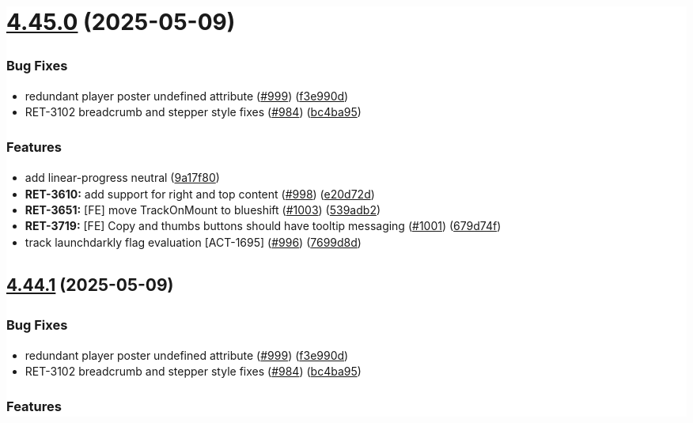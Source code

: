 



# [4.45.0](https://github.com/varsitytutors/blueshift-ui/compare/v4.25.1...v4.45.0) (2025-05-09)


### Bug Fixes

* redundant player poster undefined attribute ([#999](https://github.com/varsitytutors/blueshift-ui/issues/999)) ([f3e990d](https://github.com/varsitytutors/blueshift-ui/commit/f3e990d832d90dc432f11ff986844e5f3200a91a))
* RET-3102 breadcrumb and stepper style fixes ([#984](https://github.com/varsitytutors/blueshift-ui/issues/984)) ([bc4ba95](https://github.com/varsitytutors/blueshift-ui/commit/bc4ba95c49b5d9cc56a9a6af0a71a00ea9be96ef))


### Features

* add linear-progress neutral ([9a17f80](https://github.com/varsitytutors/blueshift-ui/commit/9a17f801b7e709c9be2174cdad21ef1b215b7ea0))
* **RET-3610:** add support for right and top content ([#998](https://github.com/varsitytutors/blueshift-ui/issues/998)) ([e20d72d](https://github.com/varsitytutors/blueshift-ui/commit/e20d72db340b6775b4de8f1d3b5f41a5b7a185f1))
* **RET-3651:** [FE] move TrackOnMount to blueshift ([#1003](https://github.com/varsitytutors/blueshift-ui/issues/1003)) ([539adb2](https://github.com/varsitytutors/blueshift-ui/commit/539adb27683dfd9e8e52d3a2c01754f13588437f))
* **RET-3719:** [FE] Copy and thumbs buttons should have tooltip messaging ([#1001](https://github.com/varsitytutors/blueshift-ui/issues/1001)) ([679d74f](https://github.com/varsitytutors/blueshift-ui/commit/679d74f8bd81f4f71fa7705cf6a0ddcf3b91cc33))
* track launchdarkly flag evaluation [ACT-1695]  ([#996](https://github.com/varsitytutors/blueshift-ui/issues/996)) ([7699d8d](https://github.com/varsitytutors/blueshift-ui/commit/7699d8d0db690864c4d7d4096bdf6d5ccd5fc8ae))





## [4.44.1](https://github.com/varsitytutors/blueshift-ui/compare/v4.25.1...v4.44.1) (2025-05-09)


### Bug Fixes

* redundant player poster undefined attribute ([#999](https://github.com/varsitytutors/blueshift-ui/issues/999)) ([f3e990d](https://github.com/varsitytutors/blueshift-ui/commit/f3e990d832d90dc432f11ff986844e5f3200a91a))
* RET-3102 breadcrumb and stepper style fixes ([#984](https://github.com/varsitytutors/blueshift-ui/issues/984)) ([bc4ba95](https://github.com/varsitytutors/blueshift-ui/commit/bc4ba95c49b5d9cc56a9a6af0a71a00ea9be96ef))


### Features
